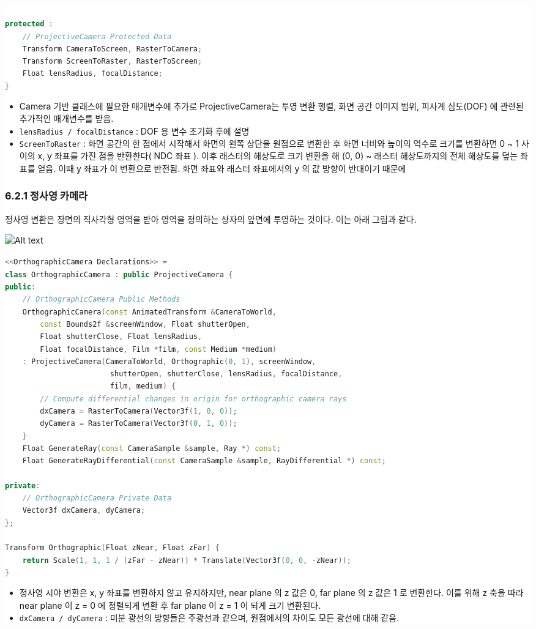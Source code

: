 ```c++

protected :
	// ProjectiveCamera Protected Data
	Transform CameraToScreen, RasterToCamera;
	Transform ScreenToRaster, RasterToScreen;
	Float lensRadius, focalDistance;
}
```
- Camera 기반 클래스에 필요한 매개변수에 추가로 ProjectiveCamera는 투영 변환 행렬, 화면 공간 이미지 범위, 피사계 심도(DOF) 에 관련된 추가적인 매개변수를 받음.
- `lensRadius / focalDistance` : DOF 용 변수 초기화 후에 설명
- `ScreenToRaster` : 화면 공간의 한 점에서 시작해서 화면의 왼쪽 상단을 원점으로 변환한 후 화면 너비와 높이의 역수로 크기를 변환하면 0 ~ 1 사이의 x, y 좌표를 가진 점을 반환한다( NDC 좌표 ). 이후 래스터의 해상도로 크기 변환을 해 (0, 0) ~ 래스터 해상도까지의 전체 해상도를 덮는 좌표를 얻음. 이때 y 좌표가 이 변환으로 반전됨. 화면 좌표와 래스터 좌표에서의 y 의 값 방향이 반대이기 때문에


### 6.2.1 정사영 카메라

정사영 변환은 장면의 직사각형 영역을 받아 영역을 정의하는 상자의 앞면에 투영하는 것이다. 이는 아래 그림과 같다.

![Alt text](image_2.png)

```c++
<<OrthographicCamera Declarations>> = 
class OrthographicCamera : public ProjectiveCamera {
public:
	// OrthographicCamera Public Methods
	OrthographicCamera(const AnimatedTransform &CameraToWorld,
		const Bounds2f &screenWindow, Float shutterOpen,
		Float shutterClose, Float lensRadius,
		Float focalDistance, Film *film, const Medium *medium)
	: ProjectiveCamera(CameraToWorld, Orthographic(0, 1), screenWindow,
						shutterOpen, shutterClose, lensRadius, focalDistance,
						film, medium) {
		// Compute differential changes in origin for orthographic camera rays
		dxCamera = RasterToCamera(Vector3f(1, 0, 0));
		dyCamera = RasterToCamera(Vector3f(0, 1, 0));
	}
	Float GenerateRay(const CameraSample &sample, Ray *) const;
	Float GenerateRayDifferential(const CameraSample &sample, RayDifferential *) const;

private:
	// OrthographicCamera Private Data
	Vector3f dxCamera, dyCamera;
};

Transform Orthographic(Float zNear, Float zFar) {
    return Scale(1, 1, 1 / (zFar - zNear)) * Translate(Vector3f(0, 0, -zNear));
}
```

- 정사영 시야 변환은 x, y 좌표를 변환하지 않고 유지하지만, near plane 의 z 값은 0, far plane 의 z 값은 1 로 변환한다. 이를 위해 z 축을 따라 near plane 이 z = 0 에 정렬되게 변환 후 far plane 이 z = 1 이 되게 크기 변환된다.
- `dxCamera / dyCamera` : 미분 광선의 방향들은 주광선과 같으며, 원점에서의 차이도 모든 광선에 대해 같음. 
